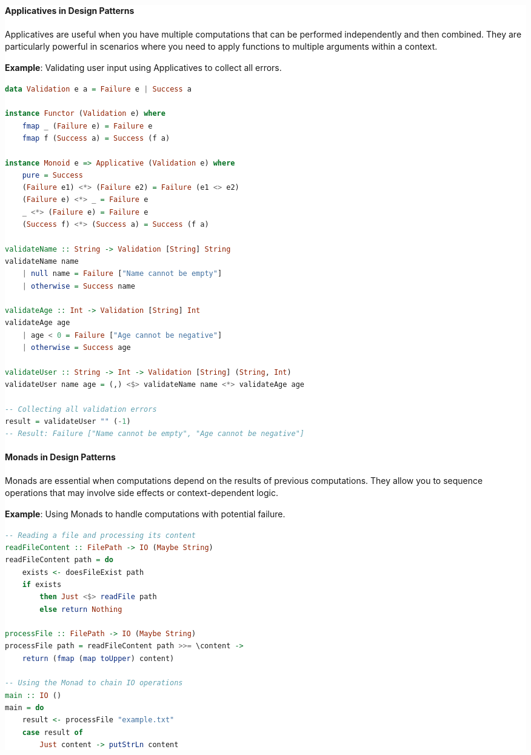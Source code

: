 #### Applicatives in Design Patterns

Applicatives are useful when you have multiple computations that can be performed independently and then combined. They are particularly powerful in scenarios where you need to apply functions to multiple arguments within a context.

**Example**: Validating user input using Applicatives to collect all errors.

```haskell
data Validation e a = Failure e | Success a

instance Functor (Validation e) where
    fmap _ (Failure e) = Failure e
    fmap f (Success a) = Success (f a)

instance Monoid e => Applicative (Validation e) where
    pure = Success
    (Failure e1) <*> (Failure e2) = Failure (e1 <> e2)
    (Failure e) <*> _ = Failure e
    _ <*> (Failure e) = Failure e
    (Success f) <*> (Success a) = Success (f a)

validateName :: String -> Validation [String] String
validateName name
    | null name = Failure ["Name cannot be empty"]
    | otherwise = Success name

validateAge :: Int -> Validation [String] Int
validateAge age
    | age < 0 = Failure ["Age cannot be negative"]
    | otherwise = Success age

validateUser :: String -> Int -> Validation [String] (String, Int)
validateUser name age = (,) <$> validateName name <*> validateAge age

-- Collecting all validation errors
result = validateUser "" (-1)
-- Result: Failure ["Name cannot be empty", "Age cannot be negative"]
```

#### Monads in Design Patterns

Monads are essential when computations depend on the results of previous computations. They allow you to sequence operations that may involve side effects or context-dependent logic.

**Example**: Using Monads to handle computations with potential failure.

```haskell
-- Reading a file and processing its content
readFileContent :: FilePath -> IO (Maybe String)
readFileContent path = do
    exists <- doesFileExist path
    if exists
        then Just <$> readFile path
        else return Nothing

processFile :: FilePath -> IO (Maybe String)
processFile path = readFileContent path >>= \content ->
    return (fmap (map toUpper) content)

-- Using the Monad to chain IO operations
main :: IO ()
main = do
    result <- processFile "example.txt"
    case result of
        Just content -> putStrLn content
```